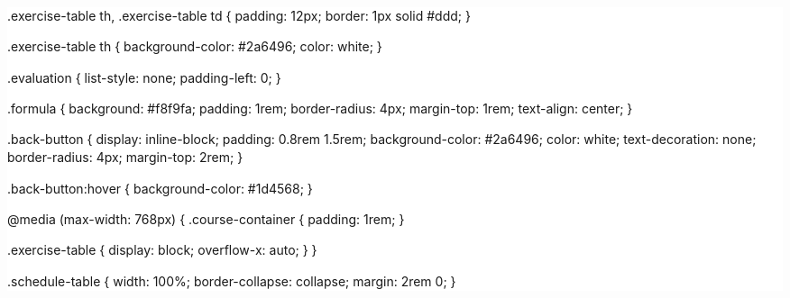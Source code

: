.exercise-table th,
.exercise-table td {
  padding: 12px;
  border: 1px solid #ddd;
}

.exercise-table th {
  background-color: #2a6496;
  color: white;
}

.evaluation {
  list-style: none;
  padding-left: 0;
}

.formula {
  background: #f8f9fa;
  padding: 1rem;
  border-radius: 4px;
  margin-top: 1rem;
  text-align: center;
}

.back-button {
  display: inline-block;
  padding: 0.8rem 1.5rem;
  background-color: #2a6496;
  color: white;
  text-decoration: none;
  border-radius: 4px;
  margin-top: 2rem;
}

.back-button:hover {
  background-color: #1d4568;
}

@media (max-width: 768px) {
  .course-container {
    padding: 1rem;
  }
  
  .exercise-table {
    display: block;
    overflow-x: auto;
  }
}

.schedule-table {
  width: 100%;
  border-collapse: collapse;
  margin: 2rem 0;
}
